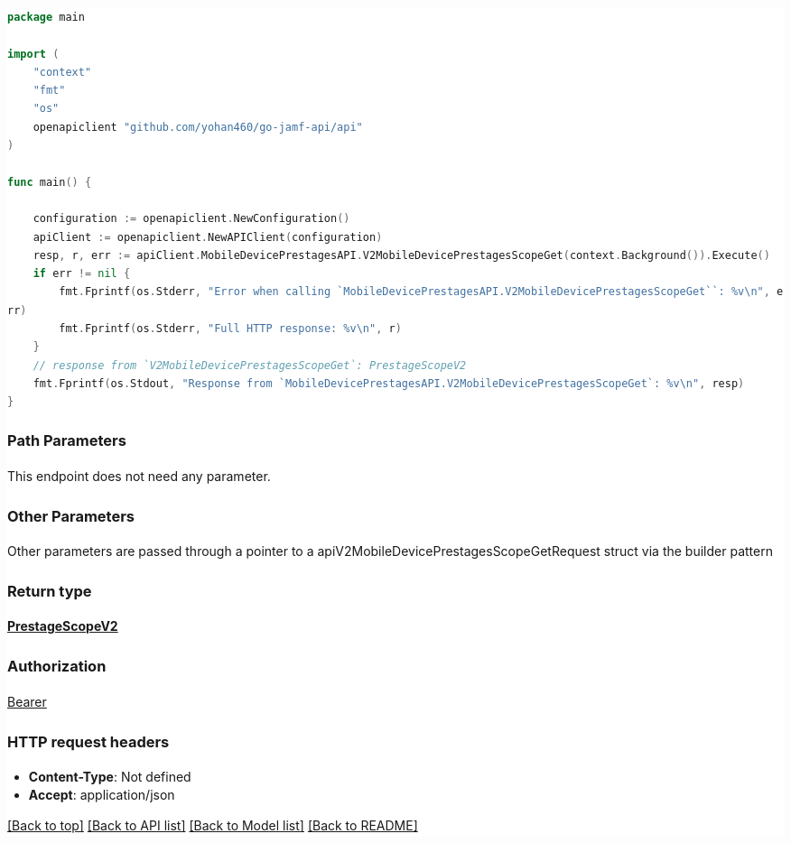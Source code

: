```go
package main

import (
    "context"
    "fmt"
    "os"
    openapiclient "github.com/yohan460/go-jamf-api/api"
)

func main() {

    configuration := openapiclient.NewConfiguration()
    apiClient := openapiclient.NewAPIClient(configuration)
    resp, r, err := apiClient.MobileDevicePrestagesAPI.V2MobileDevicePrestagesScopeGet(context.Background()).Execute()
    if err != nil {
        fmt.Fprintf(os.Stderr, "Error when calling `MobileDevicePrestagesAPI.V2MobileDevicePrestagesScopeGet``: %v\n", err)
        fmt.Fprintf(os.Stderr, "Full HTTP response: %v\n", r)
    }
    // response from `V2MobileDevicePrestagesScopeGet`: PrestageScopeV2
    fmt.Fprintf(os.Stdout, "Response from `MobileDevicePrestagesAPI.V2MobileDevicePrestagesScopeGet`: %v\n", resp)
}
```

### Path Parameters

This endpoint does not need any parameter.

### Other Parameters

Other parameters are passed through a pointer to a apiV2MobileDevicePrestagesScopeGetRequest struct via the builder pattern


### Return type

[**PrestageScopeV2**](PrestageScopeV2.md)

### Authorization

[Bearer](../README.md#Bearer)

### HTTP request headers

- **Content-Type**: Not defined
- **Accept**: application/json

[[Back to top]](#) [[Back to API list]](../README.md#documentation-for-api-endpoints)
[[Back to Model list]](../README.md#documentation-for-models)
[[Back to README]](../README.md)
